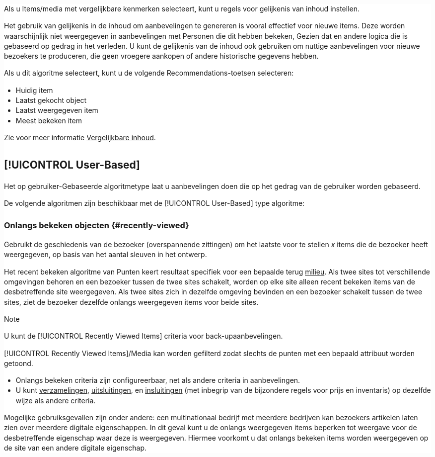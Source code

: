 Als u Items/media met vergelijkbare kenmerken selecteert, kunt u regels voor gelijkenis van inhoud instellen.

Het gebruik van gelijkenis in de inhoud om aanbevelingen te genereren is vooral effectief voor nieuwe items. Deze worden waarschijnlijk niet weergegeven in aanbevelingen met Personen die dit hebben bekeken, Gezien dat en andere logica die is gebaseerd op gedrag in het verleden. U kunt de gelijkenis van de inhoud ook gebruiken om nuttige aanbevelingen voor nieuwe bezoekers te produceren, die geen vroegere aankopen of andere historische gegevens hebben.

Als u dit algoritme selecteert, kunt u de volgende Recommendations-toetsen selecteren:

* Huidig item
* Laatst gekocht object
* Laatst weergegeven item
* Meest bekeken item

Zie voor meer informatie [Vergelijkbare inhoud](/help/c-recommendations/c-algorithms/create-new-algorithm.md#similarity).

## [!UICONTROL User-Based]

Het op gebruiker-Gebaseerde algoritmetype laat u aanbevelingen doen die op het gedrag van de gebruiker worden gebaseerd.

De volgende algoritmen zijn beschikbaar met de [!UICONTROL User-Based] type algoritme:

### Onlangs bekeken objecten {#recently-viewed}

Gebruikt de geschiedenis van de bezoeker (overspannende zittingen) om het laatste voor te stellen *x* items die de bezoeker heeft weergegeven, op basis van het aantal sleuven in het ontwerp.

Het recent bekeken algoritme van Punten keert resultaat specifiek voor een bepaalde terug [milieu](/help/administrating-target/hosts.md). Als twee sites tot verschillende omgevingen behoren en een bezoeker tussen de twee sites schakelt, worden op elke site alleen recent bekeken items van de desbetreffende site weergegeven. Als twee sites zich in dezelfde omgeving bevinden en een bezoeker schakelt tussen de twee sites, ziet de bezoeker dezelfde onlangs weergegeven items voor beide sites.

>[!NOTE]
>
>U kunt de [!UICONTROL Recently Viewed Items] criteria voor back-upaanbevelingen.

[!UICONTROL Recently Viewed Items]/Media kan worden gefilterd zodat slechts de punten met een bepaald attribuut worden getoond.

* Onlangs bekeken criteria zijn configureerbaar, net als andere criteria in aanbevelingen.
* U kunt [verzamelingen](/help/c-recommendations/c-products/collections.md), [uitsluitingen](/help/c-recommendations/c-products/exclusions.md), en [insluitingen](/help/c-recommendations/c-algorithms/use-dynamic-and-static-inclusion-rules.md) (met inbegrip van de bijzondere regels voor prijs en inventaris) op dezelfde wijze als andere criteria.

Mogelijke gebruiksgevallen zijn onder andere: een multinationaal bedrijf met meerdere bedrijven kan bezoekers artikelen laten zien over meerdere digitale eigenschappen. In dit geval kunt u de onlangs weergegeven items beperken tot weergave voor de desbetreffende eigenschap waar deze is weergegeven. Hiermee voorkomt u dat onlangs bekeken items worden weergegeven op de site van een andere digitale eigenschap.
